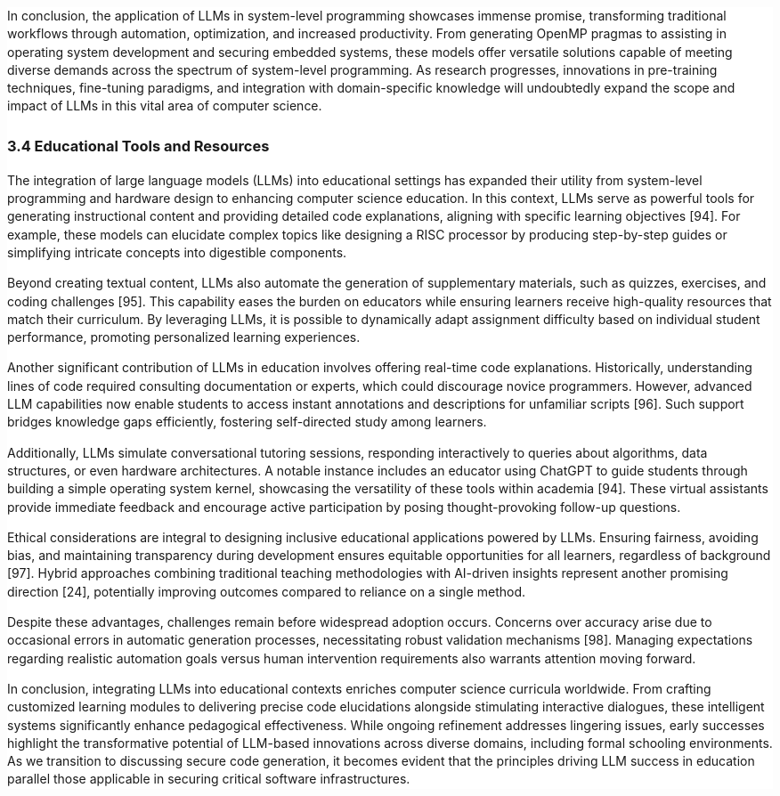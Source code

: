 In conclusion, the application of LLMs in system-level programming showcases immense promise, transforming traditional workflows through automation, optimization, and increased productivity. From generating OpenMP pragmas to assisting in operating system development and securing embedded systems, these models offer versatile solutions capable of meeting diverse demands across the spectrum of system-level programming. As research progresses, innovations in pre-training techniques, fine-tuning paradigms, and integration with domain-specific knowledge will undoubtedly expand the scope and impact of LLMs in this vital area of computer science.

### 3.4 Educational Tools and Resources

The integration of large language models (LLMs) into educational settings has expanded their utility from system-level programming and hardware design to enhancing computer science education. In this context, LLMs serve as powerful tools for generating instructional content and providing detailed code explanations, aligning with specific learning objectives [94]. For example, these models can elucidate complex topics like designing a RISC processor by producing step-by-step guides or simplifying intricate concepts into digestible components.

Beyond creating textual content, LLMs also automate the generation of supplementary materials, such as quizzes, exercises, and coding challenges [95]. This capability eases the burden on educators while ensuring learners receive high-quality resources that match their curriculum. By leveraging LLMs, it is possible to dynamically adapt assignment difficulty based on individual student performance, promoting personalized learning experiences.

Another significant contribution of LLMs in education involves offering real-time code explanations. Historically, understanding lines of code required consulting documentation or experts, which could discourage novice programmers. However, advanced LLM capabilities now enable students to access instant annotations and descriptions for unfamiliar scripts [96]. Such support bridges knowledge gaps efficiently, fostering self-directed study among learners.

Additionally, LLMs simulate conversational tutoring sessions, responding interactively to queries about algorithms, data structures, or even hardware architectures. A notable instance includes an educator using ChatGPT to guide students through building a simple operating system kernel, showcasing the versatility of these tools within academia [94]. These virtual assistants provide immediate feedback and encourage active participation by posing thought-provoking follow-up questions.

Ethical considerations are integral to designing inclusive educational applications powered by LLMs. Ensuring fairness, avoiding bias, and maintaining transparency during development ensures equitable opportunities for all learners, regardless of background [97]. Hybrid approaches combining traditional teaching methodologies with AI-driven insights represent another promising direction [24], potentially improving outcomes compared to reliance on a single method.

Despite these advantages, challenges remain before widespread adoption occurs. Concerns over accuracy arise due to occasional errors in automatic generation processes, necessitating robust validation mechanisms [98]. Managing expectations regarding realistic automation goals versus human intervention requirements also warrants attention moving forward.

In conclusion, integrating LLMs into educational contexts enriches computer science curricula worldwide. From crafting customized learning modules to delivering precise code elucidations alongside stimulating interactive dialogues, these intelligent systems significantly enhance pedagogical effectiveness. While ongoing refinement addresses lingering issues, early successes highlight the transformative potential of LLM-based innovations across diverse domains, including formal schooling environments. As we transition to discussing secure code generation, it becomes evident that the principles driving LLM success in education parallel those applicable in securing critical software infrastructures.
